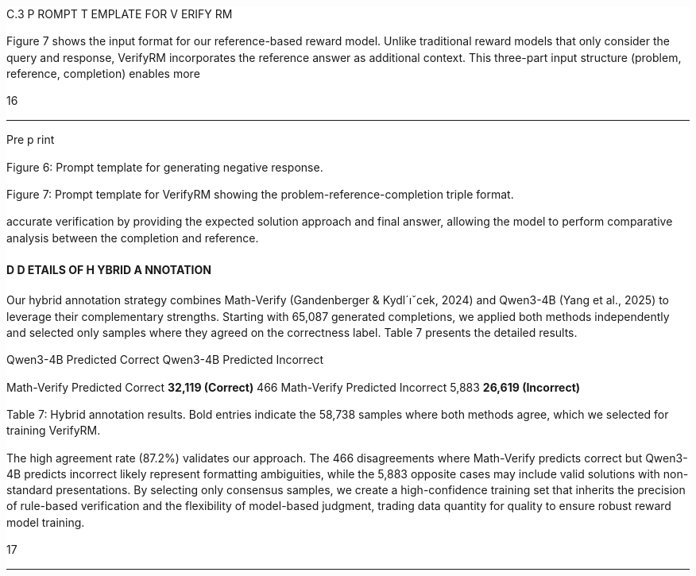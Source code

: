 C.3 P ROMPT T EMPLATE FOR V ERIFY RM

Figure 7 shows the input format for our reference-based reward model. Unlike traditional reward
models that only consider the query and response, VerifyRM incorporates the reference answer as
additional context. This three-part input structure (problem, reference, completion) enables more

16


-----

Pre p rint





Figure 6: Prompt template for generating negative response.




Figure 7: Prompt template for VerifyRM showing the problem-reference-completion triple format.

accurate verification by providing the expected solution approach and final answer, allowing the
model to perform comparative analysis between the completion and reference.
#### D D ETAILS OF H YBRID A NNOTATION

Our hybrid annotation strategy combines Math-Verify (Gandenberger & Kydl´ıˇcek, 2024) and
Qwen3-4B (Yang et al., 2025) to leverage their complementary strengths. Starting with 65,087
generated completions, we applied both methods independently and selected only samples where
they agreed on the correctness label. Table 7 presents the detailed results.

Qwen3-4B Predicted Correct Qwen3-4B Predicted Incorrect

Math-Verify Predicted Correct **32,119 (Correct)** 466
Math-Verify Predicted Incorrect 5,883 **26,619 (Incorrect)**

Table 7: Hybrid annotation results. Bold entries indicate the 58,738 samples where both methods
agree, which we selected for training VerifyRM.

The high agreement rate (87.2%) validates our approach. The 466 disagreements where Math-Verify
predicts correct but Qwen3-4B predicts incorrect likely represent formatting ambiguities, while the
5,883 opposite cases may include valid solutions with non-standard presentations. By selecting only
consensus samples, we create a high-confidence training set that inherits the precision of rule-based
verification and the flexibility of model-based judgment, trading data quantity for quality to ensure
robust reward model training.

17


-----


